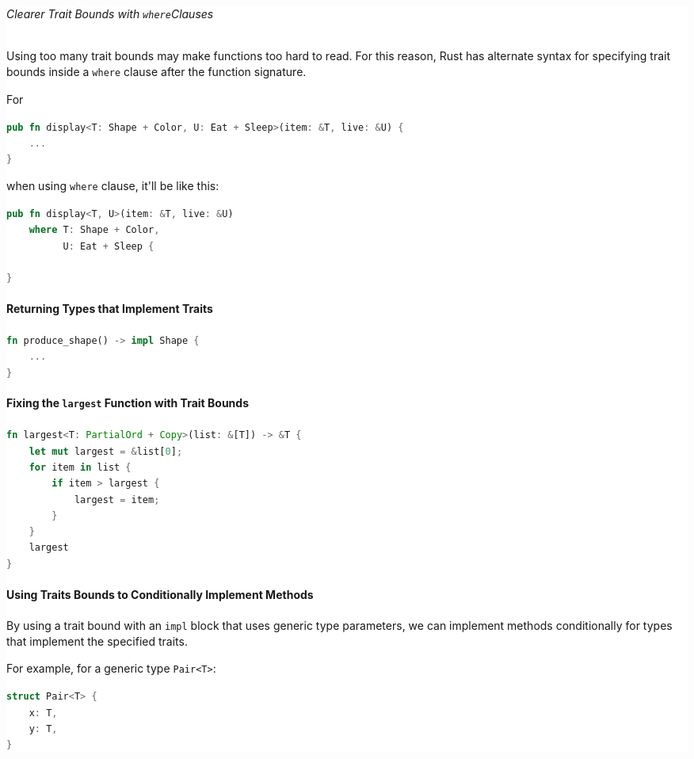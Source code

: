 ###### Clearer Trait Bounds with `where`Clauses

Using too many trait bounds may make functions too hard to read. For this reason, Rust has alternate syntax for specifying trait bounds inside a `where` clause after the function signature.

For

```rust
pub fn display<T: Shape + Color, U: Eat + Sleep>(item: &T, live: &U) {
    ...
}
```

when using `where` clause, it'll be like this:

```rust
pub fn display<T, U>(item: &T, live: &U)
	where T: Shape + Color,
		  U: Eat + Sleep {
    
}
```

#### Returning Types that Implement Traits

```rust
fn produce_shape() -> impl Shape {
    ...
}
```

#### Fixing the `largest` Function with Trait Bounds

```rust
fn largest<T: PartialOrd + Copy>(list: &[T]) -> &T {
    let mut largest = &list[0];
    for item in list {
        if item > largest {
            largest = item;
        }
    }
    largest
}
```

#### Using Traits Bounds to Conditionally Implement Methods

By using a trait bound with an `impl` block that uses generic type parameters, we can implement methods conditionally for types that implement the specified traits.

For example, for a generic type `Pair<T>`:

```rust
struct Pair<T> {
    x: T,
    y: T,
}
```
